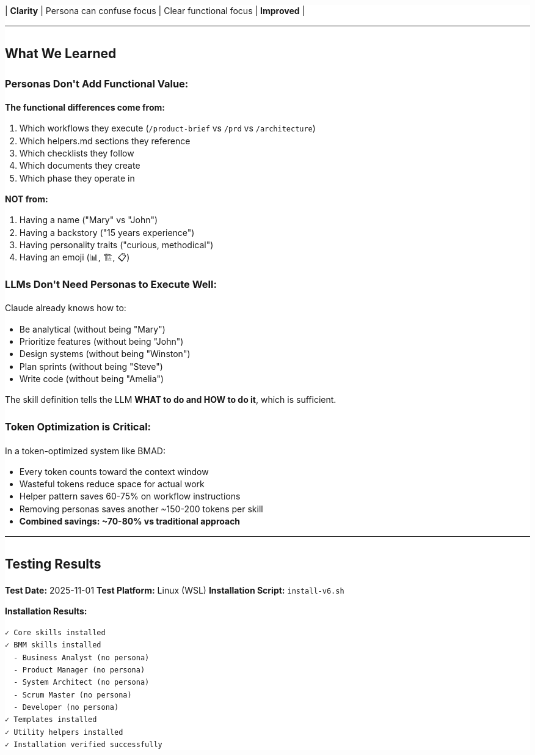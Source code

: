 | **Clarity** | Persona can confuse focus | Clear functional focus | **Improved** |

---

## What We Learned

### Personas Don't Add Functional Value:

**The functional differences come from:**
1. Which workflows they execute (`/product-brief` vs `/prd` vs `/architecture`)
2. Which helpers.md sections they reference
3. Which checklists they follow
4. Which documents they create
5. Which phase they operate in

**NOT from:**
1. Having a name ("Mary" vs "John")
2. Having a backstory ("15 years experience")
3. Having personality traits ("curious, methodical")
4. Having an emoji (📊, 🏗️, 📋)

### LLMs Don't Need Personas to Execute Well:

Claude already knows how to:
- Be analytical (without being "Mary")
- Prioritize features (without being "John")
- Design systems (without being "Winston")
- Plan sprints (without being "Steve")
- Write code (without being "Amelia")

The skill definition tells the LLM **WHAT to do and HOW to do it**, which is sufficient.

### Token Optimization is Critical:

In a token-optimized system like BMAD:
- Every token counts toward the context window
- Wasteful tokens reduce space for actual work
- Helper pattern saves 60-75% on workflow instructions
- Removing personas saves another ~150-200 tokens per skill
- **Combined savings: ~70-80% vs traditional approach**

---

## Testing Results

**Test Date:** 2025-11-01
**Test Platform:** Linux (WSL)
**Installation Script:** `install-v6.sh`

**Installation Results:**
```
✓ Core skills installed
✓ BMM skills installed
  - Business Analyst (no persona)
  - Product Manager (no persona)
  - System Architect (no persona)
  - Scrum Master (no persona)
  - Developer (no persona)
✓ Templates installed
✓ Utility helpers installed
✓ Installation verified successfully
```
